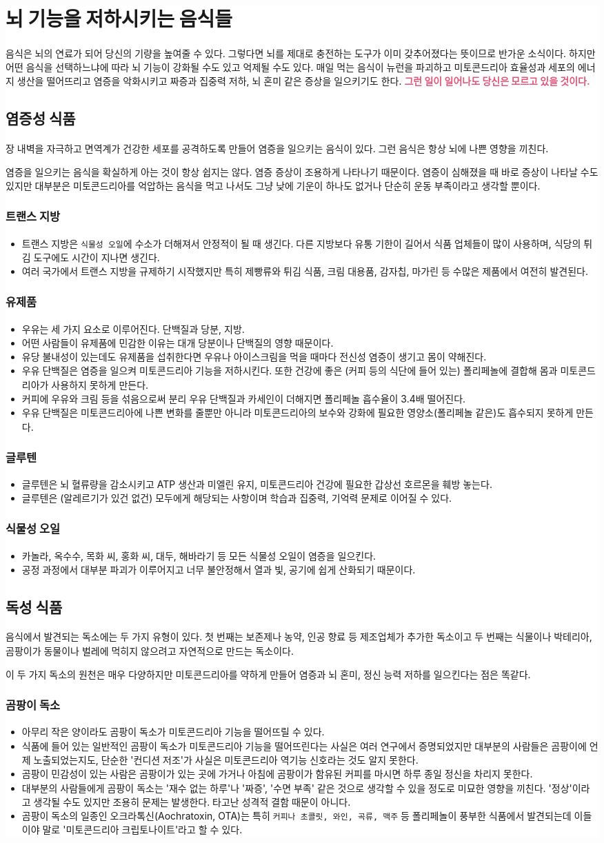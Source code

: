 # 뇌 기능을 저하시키는 음식들

음식은 뇌의 연료가 되어 당신의 기량을 높여줄 수 있다. 그렇다면 뇌를 제대로 충전하는 도구가 이미 갖추어졌다는 뜻이므로 반가운 소식이다. 하지만 어떤 음식을 선택하느냐에 따라 뇌 기능이 강화될 수도 있고 억제될 수도 있다. 매일 먹는 음식이 뉴런을 파괴하고 미토콘드리아 효율성과 세포의 에너지 생산을 떨어뜨리고 염증을 악화시키고 짜증과 집중력 저하, 뇌 혼미 같은 증상을 일으키기도 한다. <span style="color:#E15679">**그런 일이 일어나도 당신은 모르고 있을 것이다.**</span>

## 염증성 식품

장 내벽을 자극하고 면역계가 건강한 세포를 공격하도록 만들어 염증을 일으키는 음식이 있다. 그런 음식은 항상 뇌에 나쁜 영향을 끼친다.

염증을 일으키는 음식을 확실하게 아는 것이 항상 쉽지는 않다. 염증 증상이 조용하게 나타나기 때문이다. 염증이 심해졌을 때 바로 증상이 나타날 수도 있지만 대부분은 미토콘드리아를 억압하는 음식을 먹고 나서도 그냥 낮에 기운이 하나도 없거나 단순히 운동 부족이라고 생각할 뿐이다.

### 트랜스 지방

- 트랜스 지방은 `식물성 오일`에 수소가 더해져서 안정적이 될 때 생긴다. 다른 지방보다 유통 기한이 길어서 식품 업체들이 많이 사용하며, 식당의 튀김 도구에도 시간이 지나면 생긴다.
- 여러 국가에서 트랜스 지방을 규제하기 시작했지만 특히 제빵류와 튀김 식품, 크림 대용품, 감자칩, 마가린 등 수많은 제품에서 여전히 발견된다.

### 유제품

- 우유는 세 가지 요소로 이루어진다. 단백질과 당분, 지방.
- 어떤 사람들이 유제품에 민감한 이유는 대개 당분이나 단백질의 영향 때문이다.
- 유당 불내성이 있는데도 유제품을 섭취한다면 우유나 아이스크림을 먹을 때마다 전신성 염증이 생기고 몸이 약해진다.
- 우유 단백질은 염증을 일으켜 미토콘드리아 기능을 저하시킨다. 또한 건강에 좋은 (커피 등의 식단에 들어 있는) 폴리페놀에 결합해 몸과 미토콘드리아가 사용하지 못하게 만든다.
- 커피에 우유와 크림 등을 섞음으로써 분리 우유 단백질과 카세인이 더해지면 폴리페놀 흡수율이 3.4배 떨어진다.
- 우유 단백질은 미토콘드리아에 나쁜 변화를 줄뿐만 아니라 미토콘드리아의 보수와 강화에 필요한 영양소(폴리페놀 같은)도 흡수되지 못하게 만든다.

### 글루텐

- 글루텐은 뇌 혈류량을 감소시키고 ATP 생산과 미엘린 유지, 미토콘드리아 건강에 필요한 갑상선 호르몬을 훼방 놓는다.
- 글루텐은 (알레르기가 있건 없건) 모두에게 해당되는 사항이며 학습과 집중력, 기억력 문제로 이어질 수 있다.

### 식물성 오일

- 카놀라, 옥수수, 목화 씨, 홍화 씨, 대두, 해바라기 등 모든 식물성 오일이 염증을 일으킨다.
- 공정 과정에서 대부분 파괴가 이루어지고 너무 불안정해서 열과 빛, 공기에 쉽게 산화되기 때문이다.

## 독성 식품

음식에서 발견되는 독소에는 두 가지 유형이 있다. 첫 번째는 보존제나 농약, 인공 향료 등 제조업체가 추가한 독소이고 두 번째는 식물이나 박테리아, 곰팡이가 동물이나 벌레에 먹히지 않으려고 자연적으로 만드는 독소이다.

이 두 가지 독소의 원천은 매우 다양하지만 미토콘드리아를 약하게 만들어 염증과 뇌 혼미, 정신 능력 저하를 일으킨다는 점은 똑같다.

### 곰팡이 독소

- 아무리 작은 양이라도 곰팡이 독소가 미토콘드리아 기능을 떨어뜨릴 수 있다.
- 식품에 들어 있는 일반적인 곰팡이 독소가 미토콘드리아 기능을 떨어뜨린다는 사실은 여러 연구에서 증명되었지만 대부분의 사람들은 곰팡이에 언제 노출되었는지도, 단순한 '컨디션 저조'가 사실은 미토콘드리아 역기능 신호라는 것도 알지 못한다.
- 곰팡이 민감성이 있는 사람은 곰팡이가 있는 곳에 가거나 아침에 곰팡이가 함유된 커피를 마시면 하루 종일 정신을 차리지 못한다.
- 대부분의 사람들에게 곰팡이 독소는 '재수 없는 하루'나 '짜증', '수면 부족' 같은 것으로 생각할 수 있을 정도로 미묘한 영향을 끼친다. '정상'이라고 생각될 수도 있지만 조용히 문제는 발생한다. 타고난 성격적 결함 때문이 아니다.
- 곰팡이 독소의 일종인 오크라톡신(Aochratoxin, OTA)는 특히 `커피나 초콜릿, 와인, 곡류, 맥주` 등 폴리페놀이 풍부한 식품에서 발견되는데 이들이야 말로 '미토콘드리아 크립토나이트'라고 할 수 있다.

